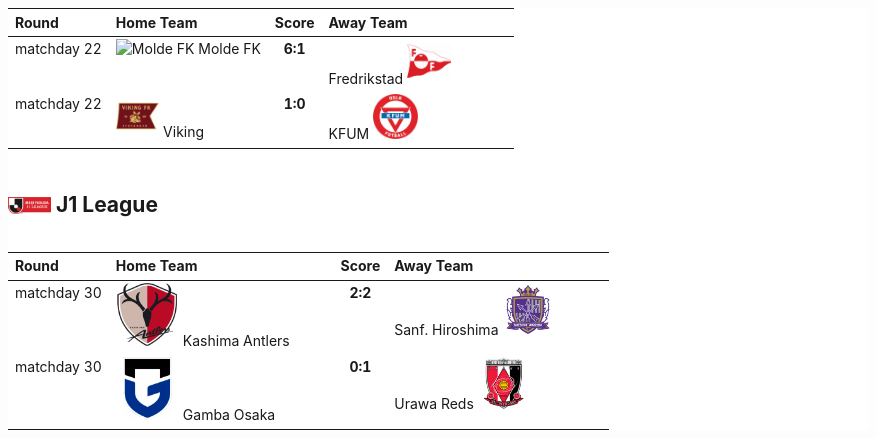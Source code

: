 <div align='center'>

| Round | Home Team | Score | Away Team |
|:------|:----------|:-----:|:----------|
| matchday 22 | <img src='https://github.com/salimt/Transfermarkt-ETL-and-LIVE-Scores/raw/main/live_scores/icons/Molde FK/Molde FK_icon.png' alt='Molde FK' width='30%' height='30%' /> Molde FK | **6:1** | Fredrikstad <img src='https://github.com/salimt/Transfermarkt-ETL-and-LIVE-Scores/raw/main/live_scores/icons/Fredrikstad/Fredrikstad_icon.png' alt='Fredrikstad' width='25%' height='25%' /> |
| matchday 22 | <img src='https://github.com/salimt/Transfermarkt-ETL-and-LIVE-Scores/raw/main/live_scores/icons/Viking/Viking_icon.png' alt='Viking' width='30%' height='30%' /> Viking | **1:0** | KFUM <img src='https://github.com/salimt/Transfermarkt-ETL-and-LIVE-Scores/raw/main/live_scores/icons/KFUM/KFUM_icon.png' alt='KFUM' width='25%' height='25%' /> |

</div>

## <img src='https://github.com/salimt/Transfermarkt-ETL-and-LIVE-Scores/raw/main/live_scores/icons/J1 League/J1 League_icon.png' alt='J1 League' style='width:5%; height:5%; display:inline-block; vertical-align:middle;' /> J1 League

<div align='center'>

| Round | Home Team | Score | Away Team |
|:------|:----------|:-----:|:----------|
| matchday 30 | <img src='https://github.com/salimt/Transfermarkt-ETL-and-LIVE-Scores/raw/main/live_scores/icons/Kashima Antlers/Kashima Antlers_icon.png' alt='Kashima Antlers' width='30%' height='30%' /> Kashima Antlers | **2:2** | Sanf. Hiroshima <img src='https://github.com/salimt/Transfermarkt-ETL-and-LIVE-Scores/raw/main/live_scores/icons/Sanf. Hiroshima/Sanf. Hiroshima_icon.png' alt='Sanf. Hiroshima' width='25%' height='25%' /> |
| matchday 30 | <img src='https://github.com/salimt/Transfermarkt-ETL-and-LIVE-Scores/raw/main/live_scores/icons/Gamba Osaka/Gamba Osaka_icon.png' alt='Gamba Osaka' width='30%' height='30%' /> Gamba Osaka | **0:1** | Urawa Reds <img src='https://github.com/salimt/Transfermarkt-ETL-and-LIVE-Scores/raw/main/live_scores/icons/Urawa Reds/Urawa Reds_icon.png' alt='Urawa Reds' width='25%' height='25%' /> |